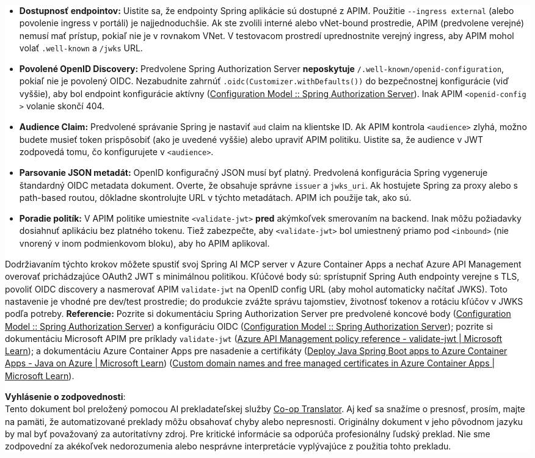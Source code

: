 - **Dostupnosť endpointov:** Uistite sa, že endpointy Spring aplikácie sú dostupné z APIM. Použitie `--ingress external` (alebo povolenie ingress v portáli) je najjednoduchšie. Ak ste zvolili interné alebo vNet-bound prostredie, APIM (predvolene verejné) nemusí mať prístup, pokiaľ nie je v rovnakom VNet. V testovacom prostredí uprednostnite verejný ingress, aby APIM mohol volať `.well-known` a `/jwks` URL.

- **Povolené OpenID Discovery:** Predvolene Spring Authorization Server **neposkytuje** `/.well-known/openid-configuration`, pokiaľ nie je povolený OIDC. Nezabudnite zahrnúť `.oidc(Customizer.withDefaults())` do bezpečnostnej konfigurácie (viď vyššie), aby bol endpoint konfigurácie aktívny ([Configuration Model :: Spring Authorization Server](https://docs.spring.io/spring-authorization-server/reference/configuration-model.html#:~:text=.securityMatcher%28authorizationServerConfigurer.getEndpointsMatcher%28%29%29%20.with%28authorizationServerConfigurer%2C%20%28authorizationServer%29%20,%29%3B%20return%20http.build)). Inak APIM `<openid-config>` volanie skončí 404.

- **Audience Claim:** Predvolené správanie Spring je nastaviť `aud` claim na klientske ID. Ak APIM kontrola `<audience>` zlyhá, možno budete musieť token prispôsobiť (ako je uvedené vyššie) alebo upraviť APIM politiku. Uistite sa, že audience v JWT zodpovedá tomu, čo konfigurujete v `<audience>`.

- **Parsovanie JSON metadát:** OpenID konfiguračný JSON musí byť platný. Predvolená konfigurácia Spring vygeneruje štandardný OIDC metadata dokument. Overte, že obsahuje správne `issuer` a `jwks_uri`. Ak hostujete Spring za proxy alebo s path-based routou, dôkladne skontrolujte URL v týchto metadátach. APIM ich použije tak, ako sú.

- **Poradie politík:** V APIM politike umiestnite `<validate-jwt>` **pred** akýmkoľvek smerovaním na backend. Inak môžu požiadavky dosiahnuť aplikáciu bez platného tokenu. Tiež zabezpečte, aby `<validate-jwt>` bol umiestnený priamo pod `<inbound>` (nie vnorený v inom podmienkovom bloku), aby ho APIM aplikoval.

Dodržiavaním týchto krokov môžete spustiť svoj Spring AI MCP server v Azure Container Apps a nechať Azure API Management overovať prichádzajúce OAuth2 JWT s minimálnou politikou. Kľúčové body sú: sprístupniť Spring Auth endpointy verejne s TLS, povoliť OIDC discovery a nasmerovať APIM `validate-jwt` na OpenID config URL (aby mohol automaticky načítať JWKS). Toto nastavenie je vhodné pre dev/test prostredie; do produkcie zvážte správu tajomstiev, životnosť tokenov a rotáciu kľúčov v JWKS podľa potreby.
**Referencie:** Pozrite si dokumentáciu Spring Authorization Server pre predvolené koncové body ([Configuration Model :: Spring Authorization Server](https://docs.spring.io/spring-authorization-server/reference/configuration-model.html#:~:text=public%20static%20Builder%20builder%28%29%20,oauth2%2Fauthorize)) a konfiguráciu OIDC ([Configuration Model :: Spring Authorization Server](https://docs.spring.io/spring-authorization-server/reference/configuration-model.html#:~:text=.securityMatcher%28authorizationServerConfigurer.getEndpointsMatcher%28%29%29%20.with%28authorizationServerConfigurer%2C%20%28authorizationServer%29%20,%29%3B%20return%20http.build)); pozrite si dokumentáciu Microsoft APIM pre príklady `validate-jwt` ([Azure API Management policy reference - validate-jwt | Microsoft Learn](https://learn.microsoft.com/en-us/azure/api-management/validate-jwt-policy#:~:text=Microsoft%20Entra%20ID%20single%20tenant,token%20validation)); a dokumentáciu Azure Container Apps pre nasadenie a certifikáty ([Deploy Java Spring Boot apps to Azure Container Apps - Java on Azure | Microsoft Learn](https://learn.microsoft.com/en-us/azure/developer/java/identity/deploy-spring-boot-to-azure-container-apps#:~:text=Now%20you%20can%20deploy%20your,CLI%20command)) ([Custom domain names and free managed certificates in Azure Container Apps | Microsoft Learn](https://learn.microsoft.com/en-us/azure/container-apps/custom-domains-managed-certificates#:~:text=Free%20certificate%20requirements)).

**Vyhlásenie o zodpovednosti**:  
Tento dokument bol preložený pomocou AI prekladateľskej služby [Co-op Translator](https://github.com/Azure/co-op-translator). Aj keď sa snažíme o presnosť, prosím, majte na pamäti, že automatizované preklady môžu obsahovať chyby alebo nepresnosti. Originálny dokument v jeho pôvodnom jazyku by mal byť považovaný za autoritatívny zdroj. Pre kritické informácie sa odporúča profesionálny ľudský preklad. Nie sme zodpovední za akékoľvek nedorozumenia alebo nesprávne interpretácie vyplývajúce z použitia tohto prekladu.